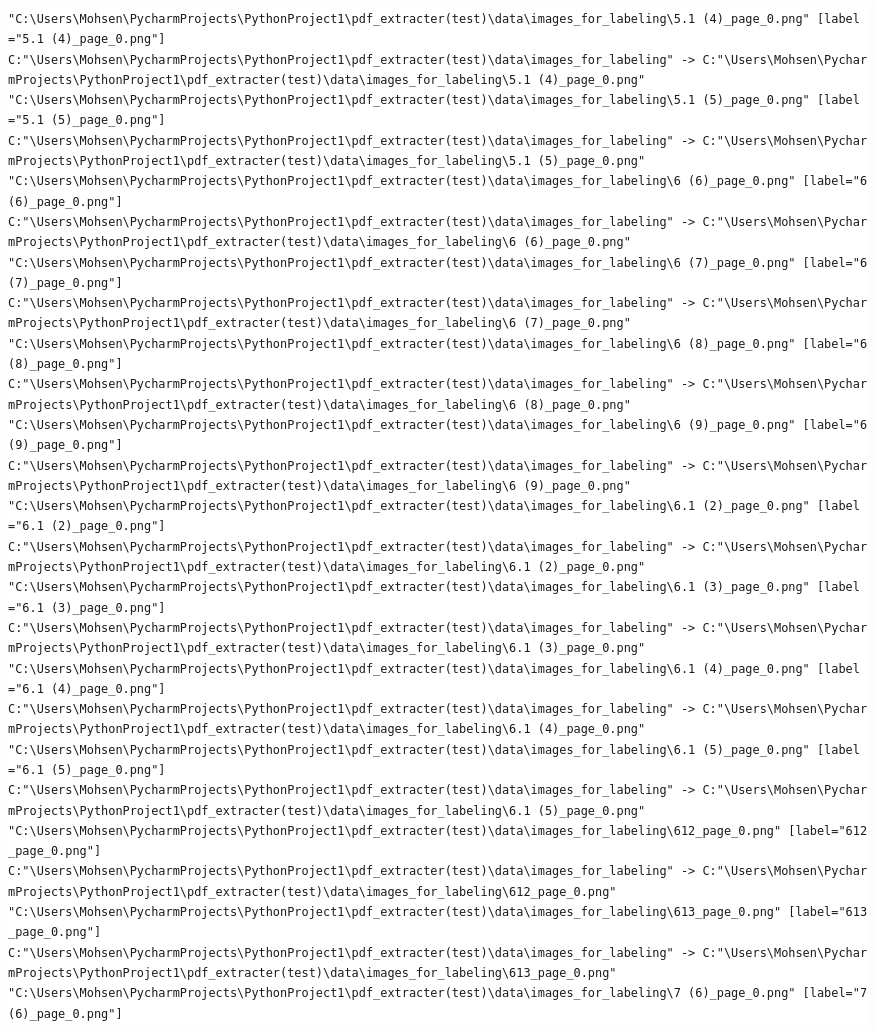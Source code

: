 	"C:\Users\Mohsen\PycharmProjects\PythonProject1\pdf_extracter(test)\data\images_for_labeling\5.1 (4)_page_0.png" [label="5.1 (4)_page_0.png"]
	C:"\Users\Mohsen\PycharmProjects\PythonProject1\pdf_extracter(test)\data\images_for_labeling" -> C:"\Users\Mohsen\PycharmProjects\PythonProject1\pdf_extracter(test)\data\images_for_labeling\5.1 (4)_page_0.png"
	"C:\Users\Mohsen\PycharmProjects\PythonProject1\pdf_extracter(test)\data\images_for_labeling\5.1 (5)_page_0.png" [label="5.1 (5)_page_0.png"]
	C:"\Users\Mohsen\PycharmProjects\PythonProject1\pdf_extracter(test)\data\images_for_labeling" -> C:"\Users\Mohsen\PycharmProjects\PythonProject1\pdf_extracter(test)\data\images_for_labeling\5.1 (5)_page_0.png"
	"C:\Users\Mohsen\PycharmProjects\PythonProject1\pdf_extracter(test)\data\images_for_labeling\6 (6)_page_0.png" [label="6 (6)_page_0.png"]
	C:"\Users\Mohsen\PycharmProjects\PythonProject1\pdf_extracter(test)\data\images_for_labeling" -> C:"\Users\Mohsen\PycharmProjects\PythonProject1\pdf_extracter(test)\data\images_for_labeling\6 (6)_page_0.png"
	"C:\Users\Mohsen\PycharmProjects\PythonProject1\pdf_extracter(test)\data\images_for_labeling\6 (7)_page_0.png" [label="6 (7)_page_0.png"]
	C:"\Users\Mohsen\PycharmProjects\PythonProject1\pdf_extracter(test)\data\images_for_labeling" -> C:"\Users\Mohsen\PycharmProjects\PythonProject1\pdf_extracter(test)\data\images_for_labeling\6 (7)_page_0.png"
	"C:\Users\Mohsen\PycharmProjects\PythonProject1\pdf_extracter(test)\data\images_for_labeling\6 (8)_page_0.png" [label="6 (8)_page_0.png"]
	C:"\Users\Mohsen\PycharmProjects\PythonProject1\pdf_extracter(test)\data\images_for_labeling" -> C:"\Users\Mohsen\PycharmProjects\PythonProject1\pdf_extracter(test)\data\images_for_labeling\6 (8)_page_0.png"
	"C:\Users\Mohsen\PycharmProjects\PythonProject1\pdf_extracter(test)\data\images_for_labeling\6 (9)_page_0.png" [label="6 (9)_page_0.png"]
	C:"\Users\Mohsen\PycharmProjects\PythonProject1\pdf_extracter(test)\data\images_for_labeling" -> C:"\Users\Mohsen\PycharmProjects\PythonProject1\pdf_extracter(test)\data\images_for_labeling\6 (9)_page_0.png"
	"C:\Users\Mohsen\PycharmProjects\PythonProject1\pdf_extracter(test)\data\images_for_labeling\6.1 (2)_page_0.png" [label="6.1 (2)_page_0.png"]
	C:"\Users\Mohsen\PycharmProjects\PythonProject1\pdf_extracter(test)\data\images_for_labeling" -> C:"\Users\Mohsen\PycharmProjects\PythonProject1\pdf_extracter(test)\data\images_for_labeling\6.1 (2)_page_0.png"
	"C:\Users\Mohsen\PycharmProjects\PythonProject1\pdf_extracter(test)\data\images_for_labeling\6.1 (3)_page_0.png" [label="6.1 (3)_page_0.png"]
	C:"\Users\Mohsen\PycharmProjects\PythonProject1\pdf_extracter(test)\data\images_for_labeling" -> C:"\Users\Mohsen\PycharmProjects\PythonProject1\pdf_extracter(test)\data\images_for_labeling\6.1 (3)_page_0.png"
	"C:\Users\Mohsen\PycharmProjects\PythonProject1\pdf_extracter(test)\data\images_for_labeling\6.1 (4)_page_0.png" [label="6.1 (4)_page_0.png"]
	C:"\Users\Mohsen\PycharmProjects\PythonProject1\pdf_extracter(test)\data\images_for_labeling" -> C:"\Users\Mohsen\PycharmProjects\PythonProject1\pdf_extracter(test)\data\images_for_labeling\6.1 (4)_page_0.png"
	"C:\Users\Mohsen\PycharmProjects\PythonProject1\pdf_extracter(test)\data\images_for_labeling\6.1 (5)_page_0.png" [label="6.1 (5)_page_0.png"]
	C:"\Users\Mohsen\PycharmProjects\PythonProject1\pdf_extracter(test)\data\images_for_labeling" -> C:"\Users\Mohsen\PycharmProjects\PythonProject1\pdf_extracter(test)\data\images_for_labeling\6.1 (5)_page_0.png"
	"C:\Users\Mohsen\PycharmProjects\PythonProject1\pdf_extracter(test)\data\images_for_labeling\612_page_0.png" [label="612_page_0.png"]
	C:"\Users\Mohsen\PycharmProjects\PythonProject1\pdf_extracter(test)\data\images_for_labeling" -> C:"\Users\Mohsen\PycharmProjects\PythonProject1\pdf_extracter(test)\data\images_for_labeling\612_page_0.png"
	"C:\Users\Mohsen\PycharmProjects\PythonProject1\pdf_extracter(test)\data\images_for_labeling\613_page_0.png" [label="613_page_0.png"]
	C:"\Users\Mohsen\PycharmProjects\PythonProject1\pdf_extracter(test)\data\images_for_labeling" -> C:"\Users\Mohsen\PycharmProjects\PythonProject1\pdf_extracter(test)\data\images_for_labeling\613_page_0.png"
	"C:\Users\Mohsen\PycharmProjects\PythonProject1\pdf_extracter(test)\data\images_for_labeling\7 (6)_page_0.png" [label="7 (6)_page_0.png"]